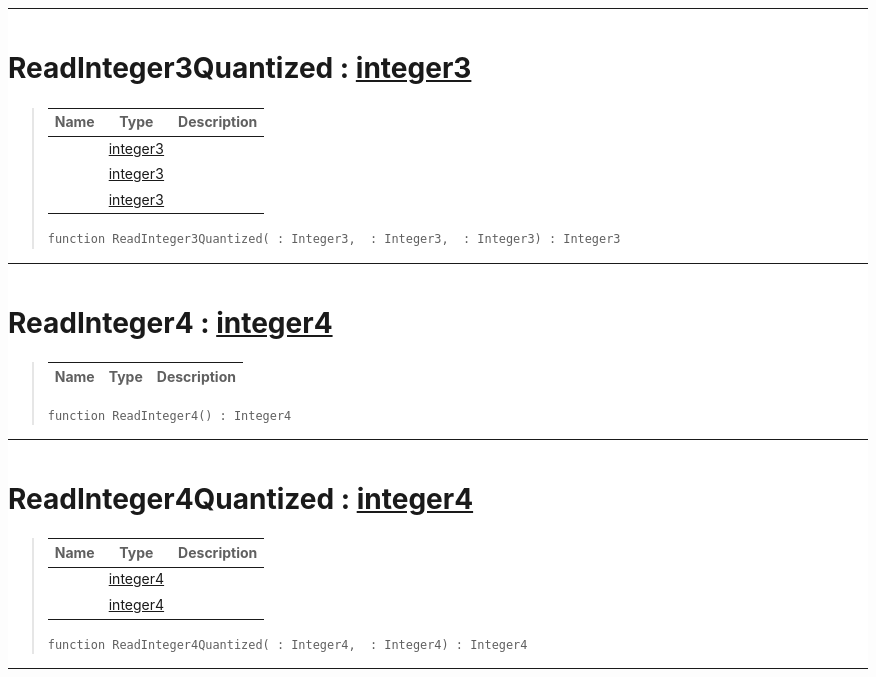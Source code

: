 
---  
 #  ReadInteger3Quantized : [integer3](https://github.com/ArendDanielek/ZeroDocsTest/blob/master/code_reference/zilch_base_types/integer3.markdown)

> 
> |Name|Type|Description|
> |---|---|---|
> ||[integer3](https://github.com/ArendDanielek/ZeroDocsTest/blob/master/code_reference/zilch_base_types/integer3.markdown)| |
> ||[integer3](https://github.com/ArendDanielek/ZeroDocsTest/blob/master/code_reference/zilch_base_types/integer3.markdown)| |
> ||[integer3](https://github.com/ArendDanielek/ZeroDocsTest/blob/master/code_reference/zilch_base_types/integer3.markdown)| |
> ``` lang=cpp, name=Zilch
> function ReadInteger3Quantized( : Integer3,  : Integer3,  : Integer3) : Integer3
> ``` 


---  
 #  ReadInteger4 : [integer4](https://github.com/ArendDanielek/ZeroDocsTest/blob/master/code_reference/zilch_base_types/integer4.markdown)

> 
> |Name|Type|Description|
> |---|---|---|
> ``` lang=cpp, name=Zilch
> function ReadInteger4() : Integer4
> ``` 


---  
 #  ReadInteger4Quantized : [integer4](https://github.com/ArendDanielek/ZeroDocsTest/blob/master/code_reference/zilch_base_types/integer4.markdown)

> 
> |Name|Type|Description|
> |---|---|---|
> ||[integer4](https://github.com/ArendDanielek/ZeroDocsTest/blob/master/code_reference/zilch_base_types/integer4.markdown)| |
> ||[integer4](https://github.com/ArendDanielek/ZeroDocsTest/blob/master/code_reference/zilch_base_types/integer4.markdown)| |
> ``` lang=cpp, name=Zilch
> function ReadInteger4Quantized( : Integer4,  : Integer4) : Integer4
> ``` 


---  